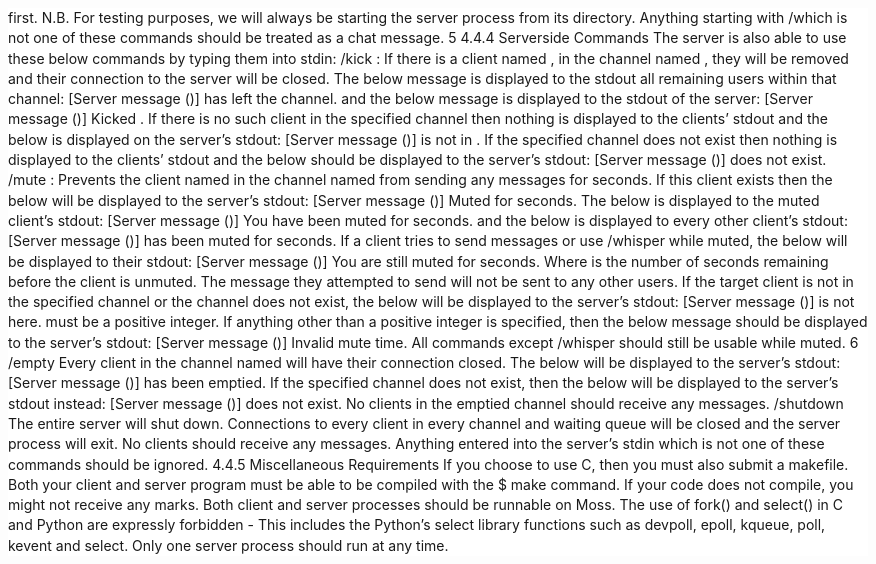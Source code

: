 first.
N.B. For testing purposes, we will always be starting the server process from its directory.
Anything starting with /which is not one of these commands should be treated as a chat message.
5
4.4.4 Serverside Commands
The server is also able to use these below commands by typing them into stdin:
 /kick :
If there is a client named , in the channel named , they will be removed
and their connection to the server will be closed. The below message is displayed to the stdout all
remaining users within that channel:
[Server message ()] has left the channel.
and the below message is displayed to the stdout of the server:
[Server message ()] Kicked .
If there is no such client in the specified channel then nothing is displayed to the clients’ stdout
and the below is displayed on the server’s stdout:
[Server message ()] is not in .
If the specified channel does not exist then nothing is displayed to the clients’ stdout and the
below should be displayed to the server’s stdout:
[Server message ()] does not exist.
 /mute :
Prevents the client named in the channel named from sending any
messages for seconds.
If this client exists then the below will be displayed to the server’s stdout:
[Server message ()] Muted for seconds.
The below is displayed to the muted client’s stdout:
[Server message ()] You have been muted for seconds.
and the below is displayed to every other client’s stdout:
[Server message ()] has been muted for seconds.
If a client tries to send messages or use /whisper while muted, the below will be displayed to their
stdout:
[Server message ()] You are still muted for seconds.
Where is the number of seconds remaining before the client is unmuted. The message they
attempted to send will not be sent to any other users.
If the target client is not in the specified channel or the channel does not exist, the below will be
displayed to the server’s stdout:
[Server message ()] is not here.
must be a positive integer. If anything other than a positive integer is specified, then the
below message should be displayed to the server’s stdout:
[Server message ()] Invalid mute time.
All commands except /whisper should still be usable while muted.
6
 /empty
Every client in the channel named will have their connection closed. The below
will be displayed to the server’s stdout:
[Server message ()] has been emptied.
If the specified channel does not exist, then the below will be displayed to the server’s stdout
instead:
[Server message ()] does not exist.
No clients in the emptied channel should receive any messages.
/shutdown
The entire server will shut down. Connections to every client in every channel and waiting queue
will be closed and the server process will exit. No clients should receive any messages.
Anything entered into the server’s stdin which is not one of these commands should be ignored.
4.4.5 Miscellaneous Requirements
If you choose to use C, then you must also submit a makefile. Both your client and server program
must be able to be compiled with the $ make command.
If your code does not compile, you might not receive any marks.
Both client and server processes should be runnable on Moss.
The use of fork() and select() in C and Python are expressly forbidden - This includes the
Python’s select library functions such as devpoll, epoll, kqueue, poll, kevent and select.
Only one server process should run at any time.